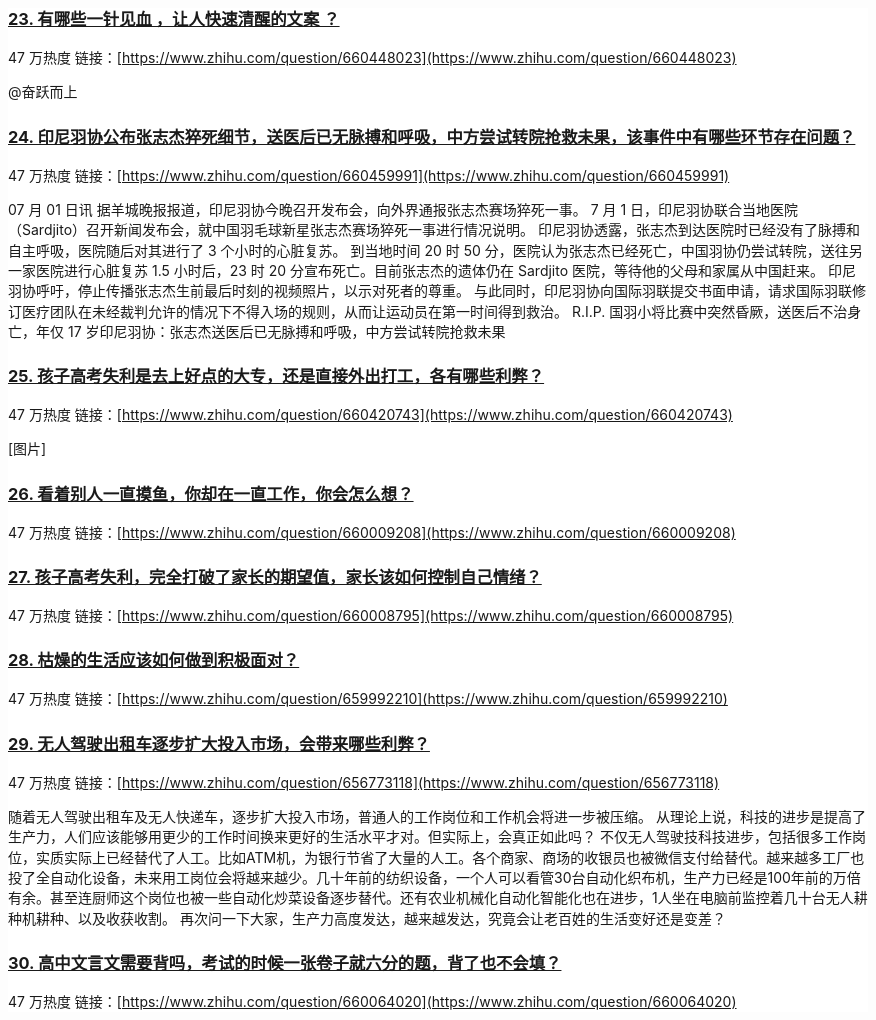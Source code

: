 ### [23. 有哪些一针见血  ，让人快速清醒的文案 ？](https://www.zhihu.com/question/660448023)
47 万热度 链接：[https://www.zhihu.com/question/660448023](https://www.zhihu.com/question/660448023)

@奋跃而上

### [24. 印尼羽协公布张志杰猝死细节，送医后已无脉搏和呼吸，中方尝试转院抢救未果，该事件中有哪些环节存在问题？](https://www.zhihu.com/question/660459991)
47 万热度 链接：[https://www.zhihu.com/question/660459991](https://www.zhihu.com/question/660459991)

07 月 01 日讯 据羊城晚报报道，印尼羽协今晚召开发布会，向外界通报张志杰赛场猝死一事。 7 月 1 日，印尼羽协联合当地医院（Sardjito）召开新闻发布会，就中国羽毛球新星张志杰赛场猝死一事进行情况说明。 印尼羽协透露，张志杰到达医院时已经没有了脉搏和自主呼吸，医院随后对其进行了 3 个小时的心脏复苏。 到当地时间 20 时 50 分，医院认为张志杰已经死亡，中国羽协仍尝试转院，送往另一家医院进行心脏复苏 1.5 小时后，23 时 20 分宣布死亡。目前张志杰的遗体仍在 Sardjito 医院，等待他的父母和家属从中国赶来。 印尼羽协呼吁，停止传播张志杰生前最后时刻的视频照片，以示对死者的尊重。 与此同时，印尼羽协向国际羽联提交书面申请，请求国际羽联修订医疗团队在未经裁判允许的情况下不得入场的规则，从而让运动员在第一时间得到救治。 R.I.P. 国羽小将比赛中突然昏厥，送医后不治身亡，年仅 17 岁印尼羽协：张志杰送医后已无脉搏和呼吸，中方尝试转院抢救未果

### [25. 孩子高考失利是去上好点的大专，还是直接外出打工，各有哪些利弊？](https://www.zhihu.com/question/660420743)
47 万热度 链接：[https://www.zhihu.com/question/660420743](https://www.zhihu.com/question/660420743)

[图片]

### [26. 看着别人一直摸鱼，你却在一直工作，你会怎么想？](https://www.zhihu.com/question/660009208)
47 万热度 链接：[https://www.zhihu.com/question/660009208](https://www.zhihu.com/question/660009208)



### [27. 孩子高考失利，完全打破了家长的期望值，家长该如何控制自己情绪？](https://www.zhihu.com/question/660008795)
47 万热度 链接：[https://www.zhihu.com/question/660008795](https://www.zhihu.com/question/660008795)



### [28. 枯燥的生活应该如何做到积极面对？](https://www.zhihu.com/question/659992210)
47 万热度 链接：[https://www.zhihu.com/question/659992210](https://www.zhihu.com/question/659992210)



### [29. 无人驾驶出租车逐步扩大投入市场，会带来哪些利弊？](https://www.zhihu.com/question/656773118)
47 万热度 链接：[https://www.zhihu.com/question/656773118](https://www.zhihu.com/question/656773118)

随着无人驾驶出租车及无人快递车，逐步扩大投入市场，普通人的工作岗位和工作机会将进一步被压缩。 从理论上说，科技的进步是提高了生产力，人们应该能够用更少的工作时间换来更好的生活水平才对。但实际上，会真正如此吗？ 不仅无人驾驶技科技进步，包括很多工作岗位，实质实际上已经替代了人工。比如ATM机，为银行节省了大量的人工。各个商家、商场的收银员也被微信支付给替代。越来越多工厂也投了全自动化设备，未来用工岗位会将越来越少。几十年前的纺织设备，一个人可以看管30台自动化织布机，生产力已经是100年前的万倍有余。甚至连厨师这个岗位也被一些自动化炒菜设备逐步替代。还有农业机械化自动化智能化也在进步，1人坐在电脑前监控着几十台无人耕种机耕种、以及收获收割。 再次问一下大家，生产力高度发达，越来越发达，究竟会让老百姓的生活变好还是变差？

### [30. 高中文言文需要背吗，考试的时候一张卷子就六分的题，背了也不会填？](https://www.zhihu.com/question/660064020)
47 万热度 链接：[https://www.zhihu.com/question/660064020](https://www.zhihu.com/question/660064020)

